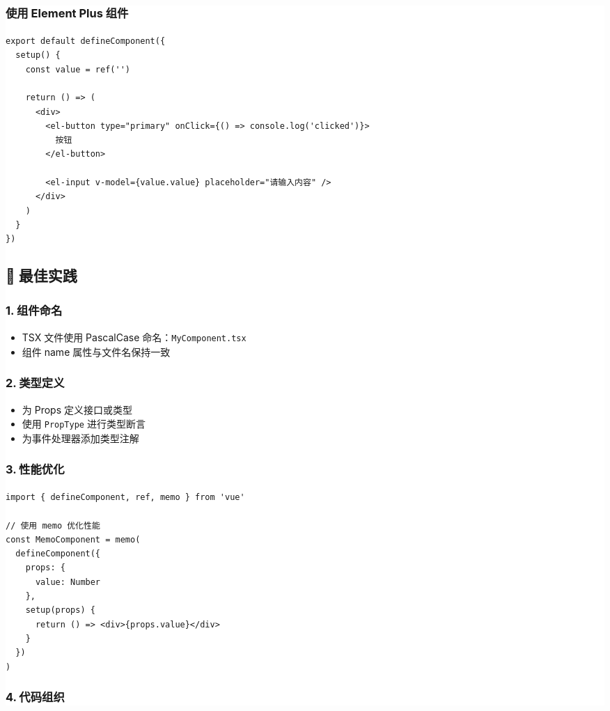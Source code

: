 ### 使用 Element Plus 组件

```tsx
export default defineComponent({
  setup() {
    const value = ref('')

    return () => (
      <div>
        <el-button type="primary" onClick={() => console.log('clicked')}>
          按钮
        </el-button>

        <el-input v-model={value.value} placeholder="请输入内容" />
      </div>
    )
  }
})
```

## 🎨 最佳实践

### 1. 组件命名

- TSX 文件使用 PascalCase 命名：`MyComponent.tsx`
- 组件 name 属性与文件名保持一致

### 2. 类型定义

- 为 Props 定义接口或类型
- 使用 `PropType` 进行类型断言
- 为事件处理器添加类型注解

### 3. 性能优化

```tsx
import { defineComponent, ref, memo } from 'vue'

// 使用 memo 优化性能
const MemoComponent = memo(
  defineComponent({
    props: {
      value: Number
    },
    setup(props) {
      return () => <div>{props.value}</div>
    }
  })
)
```

### 4. 代码组织
